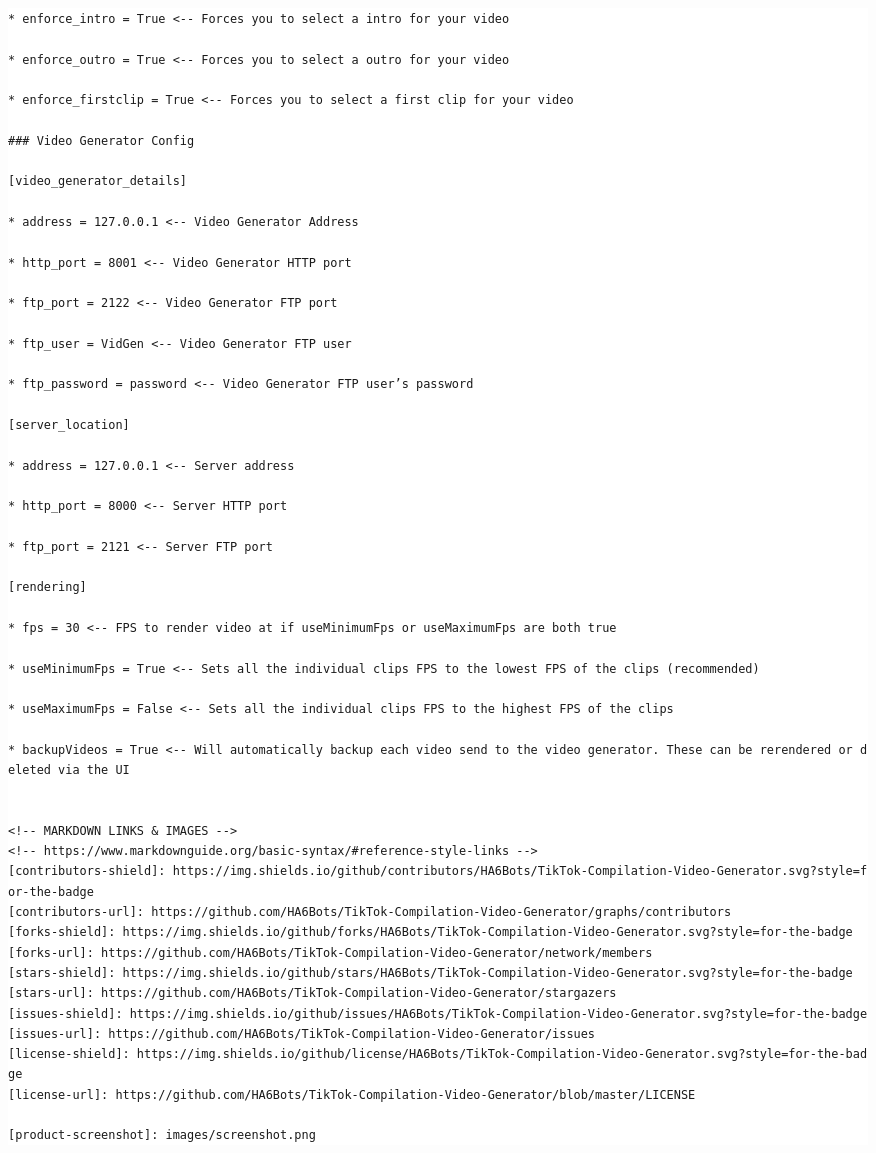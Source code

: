    ```
* enforce_intro = True <-- Forces you to select a intro for your video

* enforce_outro = True <-- Forces you to select a outro for your video

* enforce_firstclip = True <-- Forces you to select a first clip for your video

### Video Generator Config

[video_generator_details]

* address = 127.0.0.1 <-- Video Generator Address

* http_port = 8001 <-- Video Generator HTTP port

* ftp_port = 2122 <-- Video Generator FTP port

* ftp_user = VidGen <-- Video Generator FTP user

* ftp_password = password <-- Video Generator FTP user’s password

[server_location]

* address = 127.0.0.1 <-- Server address

* http_port = 8000 <-- Server HTTP port

* ftp_port = 2121 <-- Server FTP port

[rendering]

* fps = 30 <-- FPS to render video at if useMinimumFps or useMaximumFps are both true

* useMinimumFps = True <-- Sets all the individual clips FPS to the lowest FPS of the clips (recommended)

* useMaximumFps = False <-- Sets all the individual clips FPS to the highest FPS of the clips

* backupVideos = True <-- Will automatically backup each video send to the video generator. These can be rerendered or deleted via the UI


<!-- MARKDOWN LINKS & IMAGES -->
<!-- https://www.markdownguide.org/basic-syntax/#reference-style-links -->
[contributors-shield]: https://img.shields.io/github/contributors/HA6Bots/TikTok-Compilation-Video-Generator.svg?style=for-the-badge
[contributors-url]: https://github.com/HA6Bots/TikTok-Compilation-Video-Generator/graphs/contributors
[forks-shield]: https://img.shields.io/github/forks/HA6Bots/TikTok-Compilation-Video-Generator.svg?style=for-the-badge
[forks-url]: https://github.com/HA6Bots/TikTok-Compilation-Video-Generator/network/members
[stars-shield]: https://img.shields.io/github/stars/HA6Bots/TikTok-Compilation-Video-Generator.svg?style=for-the-badge
[stars-url]: https://github.com/HA6Bots/TikTok-Compilation-Video-Generator/stargazers
[issues-shield]: https://img.shields.io/github/issues/HA6Bots/TikTok-Compilation-Video-Generator.svg?style=for-the-badge
[issues-url]: https://github.com/HA6Bots/TikTok-Compilation-Video-Generator/issues
[license-shield]: https://img.shields.io/github/license/HA6Bots/TikTok-Compilation-Video-Generator.svg?style=for-the-badge
[license-url]: https://github.com/HA6Bots/TikTok-Compilation-Video-Generator/blob/master/LICENSE

[product-screenshot]: images/screenshot.png
